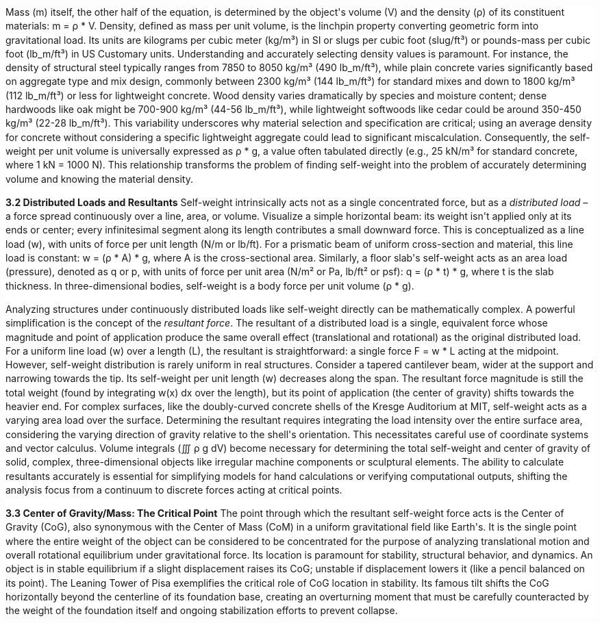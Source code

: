 Mass (m) itself, the other half of the equation, is determined by the object's volume (V) and the density (ρ) of its constituent materials: m = ρ * V. Density, defined as mass per unit volume, is the linchpin property converting geometric form into gravitational load. Its units are kilograms per cubic meter (kg/m³) in SI or slugs per cubic foot (slug/ft³) or pounds-mass per cubic foot (lb_m/ft³) in US Customary units. Understanding and accurately selecting density values is paramount. For instance, the density of structural steel typically ranges from 7850 to 8050 kg/m³ (490 lb_m/ft³), while plain concrete varies significantly based on aggregate type and mix design, commonly between 2300 kg/m³ (144 lb_m/ft³) for standard mixes and down to 1800 kg/m³ (112 lb_m/ft³) or less for lightweight concrete. Wood density varies dramatically by species and moisture content; dense hardwoods like oak might be 700-900 kg/m³ (44-56 lb_m/ft³), while lightweight softwoods like cedar could be around 350-450 kg/m³ (22-28 lb_m/ft³). This variability underscores why material selection and specification are critical; using an average density for concrete without considering a specific lightweight aggregate could lead to significant miscalculation. Consequently, the self-weight per unit volume is universally expressed as ρ * g, a value often tabulated directly (e.g., 25 kN/m³ for standard concrete, where 1 kN = 1000 N). This relationship transforms the problem of finding self-weight into the problem of accurately determining volume and knowing the material density.

**3.2 Distributed Loads and Resultants**
Self-weight intrinsically acts not as a single concentrated force, but as a *distributed load* – a force spread continuously over a line, area, or volume. Visualize a simple horizontal beam: its weight isn't applied only at its ends or center; every infinitesimal segment along its length contributes a small downward force. This is conceptualized as a line load (w), with units of force per unit length (N/m or lb/ft). For a prismatic beam of uniform cross-section and material, this line load is constant: w = (ρ * A) * g, where A is the cross-sectional area. Similarly, a floor slab's self-weight acts as an area load (pressure), denoted as q or p, with units of force per unit area (N/m² or Pa, lb/ft² or psf): q = (ρ * t) * g, where t is the slab thickness. In three-dimensional bodies, self-weight is a body force per unit volume (ρ * g).

Analyzing structures under continuously distributed loads like self-weight directly can be mathematically complex. A powerful simplification is the concept of the *resultant force*. The resultant of a distributed load is a single, equivalent force whose magnitude and point of application produce the same overall effect (translational and rotational) as the original distributed load. For a uniform line load (w) over a length (L), the resultant is straightforward: a single force F = w * L acting at the midpoint. However, self-weight distribution is rarely uniform in real structures. Consider a tapered cantilever beam, wider at the support and narrowing towards the tip. Its self-weight per unit length (w) decreases along the span. The resultant force magnitude is still the total weight (found by integrating w(x) dx over the length), but its point of application (the center of gravity) shifts towards the heavier end. For complex surfaces, like the doubly-curved concrete shells of the Kresge Auditorium at MIT, self-weight acts as a varying area load over the surface. Determining the resultant requires integrating the load intensity over the entire surface area, considering the varying direction of gravity relative to the shell's orientation. This necessitates careful use of coordinate systems and vector calculus. Volume integrals (∭ ρ g dV) become necessary for determining the total self-weight and center of gravity of solid, complex, three-dimensional objects like irregular machine components or sculptural elements. The ability to calculate resultants accurately is essential for simplifying models for hand calculations or verifying computational outputs, shifting the analysis focus from a continuum to discrete forces acting at critical points.

**3.3 Center of Gravity/Mass: The Critical Point**
The point through which the resultant self-weight force acts is the Center of Gravity (CoG), also synonymous with the Center of Mass (CoM) in a uniform gravitational field like Earth's. It is the single point where the entire weight of the object can be considered to be concentrated for the purpose of analyzing translational motion and overall rotational equilibrium under gravitational force. Its location is paramount for stability, structural behavior, and dynamics. An object is in stable equilibrium if a slight displacement raises its CoG; unstable if displacement lowers it (like a pencil balanced on its point). The Leaning Tower of Pisa exemplifies the critical role of CoG location in stability. Its famous tilt shifts the CoG horizontally beyond the centerline of its foundation base, creating an overturning moment that must be carefully counteracted by the weight of the foundation itself and ongoing stabilization efforts to prevent collapse.
